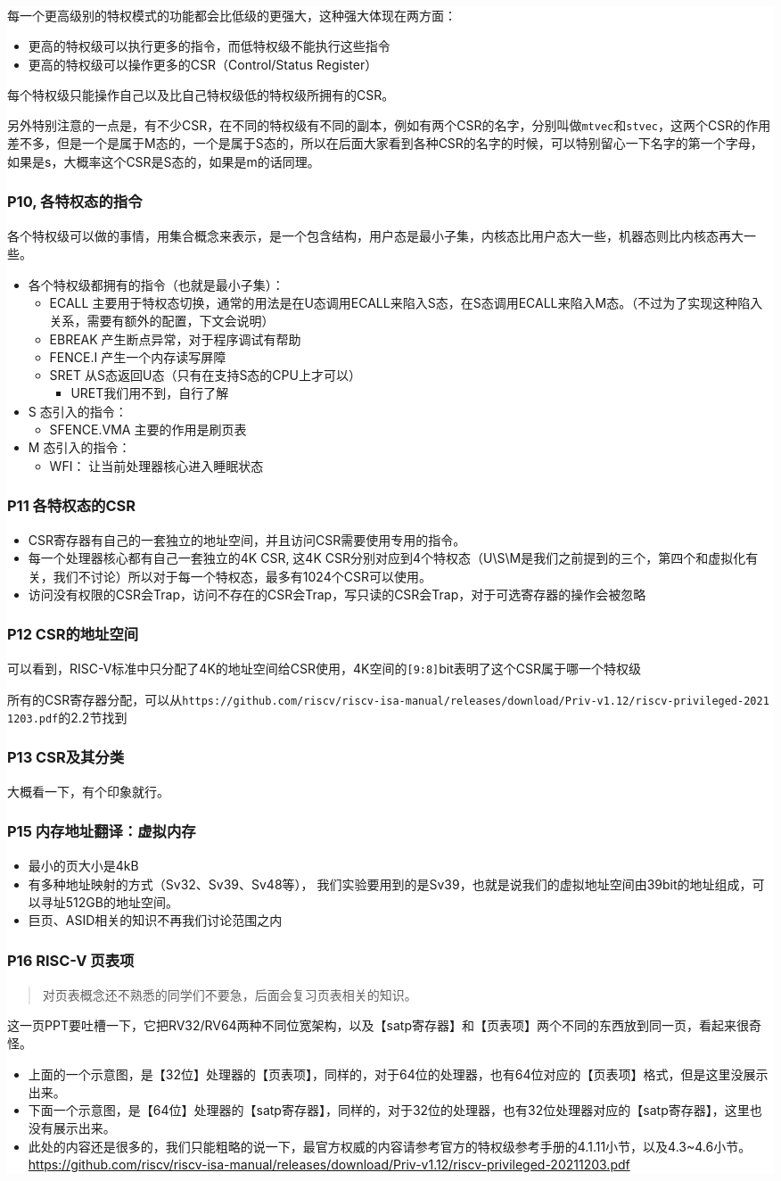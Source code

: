 
每一个更高级别的特权模式的功能都会比低级的更强大，这种强大体现在两方面：
* 更高的特权级可以执行更多的指令，而低特权级不能执行这些指令
* 更高的特权级可以操作更多的CSR（Control/Status Register）

每个特权级只能操作自己以及比自己特权级低的特权级所拥有的CSR。

另外特别注意的一点是，有不少CSR，在不同的特权级有不同的副本，例如有两个CSR的名字，分别叫做`mtvec`和`stvec`，这两个CSR的作用差不多，但是一个是属于M态的，一个是属于S态的，所以在后面大家看到各种CSR的名字的时候，可以特别留心一下名字的第一个字母，如果是s，大概率这个CSR是S态的，如果是m的话同理。



### P10, 各特权态的指令
各个特权级可以做的事情，用集合概念来表示，是一个包含结构，用户态是最小子集，内核态比用户态大一些，机器态则比内核态再大一些。

* 各个特权级都拥有的指令（也就是最小子集）：
  * ECALL  主要用于特权态切换，通常的用法是在U态调用ECALL来陷入S态，在S态调用ECALL来陷入M态。（不过为了实现这种陷入关系，需要有额外的配置，下文会说明）
  * EBREAK  产生断点异常，对于程序调试有帮助
  * FENCE.I  产生一个内存读写屏障
  * SRET  从S态返回U态（只有在支持S态的CPU上才可以）
    * URET我们用不到，自行了解
* S 态引入的指令：
  * SFENCE.VMA  主要的作用是刷页表
* M 态引入的指令：
  * WFI： 让当前处理器核心进入睡眠状态

### P11 各特权态的CSR
* CSR寄存器有自己的一套独立的地址空间，并且访问CSR需要使用专用的指令。
* 每一个处理器核心都有自己一套独立的4K CSR, 这4K CSR分别对应到4个特权态（U\S\M是我们之前提到的三个，第四个和虚拟化有关，我们不讨论）所以对于每一个特权态，最多有1024个CSR可以使用。
* 访问没有权限的CSR会Trap，访问不存在的CSR会Trap，写只读的CSR会Trap，对于可选寄存器的操作会被忽略


### P12 CSR的地址空间
可以看到，RISC-V标准中只分配了4K的地址空间给CSR使用，4K空间的`[9:8]`bit表明了这个CSR属于哪一个特权级

所有的CSR寄存器分配，可以从`https://github.com/riscv/riscv-isa-manual/releases/download/Priv-v1.12/riscv-privileged-20211203.pdf`的2.2节找到

### P13 CSR及其分类
大概看一下，有个印象就行。

### P15 内存地址翻译：虚拟内存
* 最小的页大小是4kB
* 有多种地址映射的方式（Sv32、Sv39、Sv48等）， 我们实验要用到的是Sv39，也就是说我们的虚拟地址空间由39bit的地址组成，可以寻址512GB的地址空间。
* 巨页、ASID相关的知识不再我们讨论范围之内


### P16 RISC-V 页表项

> 对页表概念还不熟悉的同学们不要急，后面会复习页表相关的知识。

这一页PPT要吐槽一下，它把RV32/RV64两种不同位宽架构，以及【satp寄存器】和【页表项】两个不同的东西放到同一页，看起来很奇怪。

* 上面的一个示意图，是【32位】处理器的【页表项】，同样的，对于64位的处理器，也有64位对应的【页表项】格式，但是这里没展示出来。
* 下面一个示意图，是【64位】处理器的【satp寄存器】，同样的，对于32位的处理器，也有32位处理器对应的【satp寄存器】，这里也没有展示出来。
* 此处的内容还是很多的，我们只能粗略的说一下，最官方权威的内容请参考官方的特权级参考手册的4.1.11小节，以及4.3~4.6小节。https://github.com/riscv/riscv-isa-manual/releases/download/Priv-v1.12/riscv-privileged-20211203.pdf
